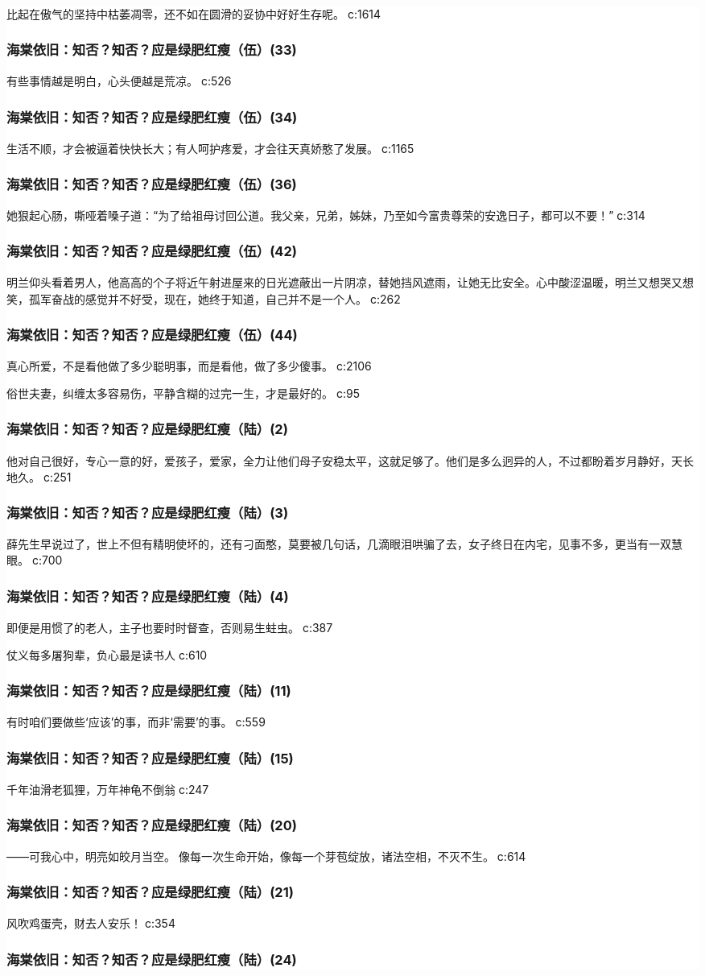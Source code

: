 比起在傲气的坚持中枯萎凋零，还不如在圆滑的妥协中好好生存呢。 c:1614

### 海棠依旧：知否？知否？应是绿肥红瘦（伍）(33)

有些事情越是明白，心头便越是荒凉。 c:526

### 海棠依旧：知否？知否？应是绿肥红瘦（伍）(34)

生活不顺，才会被逼着快快长大；有人呵护疼爱，才会往天真娇憨了发展。 c:1165

### 海棠依旧：知否？知否？应是绿肥红瘦（伍）(36)

她狠起心肠，嘶哑着嗓子道：“为了给祖母讨回公道。我父亲，兄弟，姊妹，乃至如今富贵尊荣的安逸日子，都可以不要！” c:314

### 海棠依旧：知否？知否？应是绿肥红瘦（伍）(42)

明兰仰头看着男人，他高高的个子将近午射进屋来的日光遮蔽出一片阴凉，替她挡风遮雨，让她无比安全。心中酸涩温暖，明兰又想哭又想笑，孤军奋战的感觉并不好受，现在，她终于知道，自己并不是一个人。 c:262

### 海棠依旧：知否？知否？应是绿肥红瘦（伍）(44)

真心所爱，不是看他做了多少聪明事，而是看他，做了多少傻事。 c:2106

俗世夫妻，纠缠太多容易伤，平静含糊的过完一生，才是最好的。 c:95

### 海棠依旧：知否？知否？应是绿肥红瘦（陆）(2)

他对自己很好，专心一意的好，爱孩子，爱家，全力让他们母子安稳太平，这就足够了。他们是多么迥异的人，不过都盼着岁月静好，天长地久。 c:251

### 海棠依旧：知否？知否？应是绿肥红瘦（陆）(3)

薛先生早说过了，世上不但有精明使坏的，还有刁面憨，莫要被几句话，几滴眼泪哄骗了去，女子终日在内宅，见事不多，更当有一双慧眼。 c:700

### 海棠依旧：知否？知否？应是绿肥红瘦（陆）(4)

即便是用惯了的老人，主子也要时时督查，否则易生蛀虫。 c:387

仗义每多屠狗辈，负心最是读书人 c:610

### 海棠依旧：知否？知否？应是绿肥红瘦（陆）(11)

有时咱们要做些‘应该’的事，而非‘需要’的事。 c:559

### 海棠依旧：知否？知否？应是绿肥红瘦（陆）(15)

千年油滑老狐狸，万年神龟不倒翁 c:247

### 海棠依旧：知否？知否？应是绿肥红瘦（陆）(20)

——可我心中，明亮如皎月当空。    像每一次生命开始，像每一个芽苞绽放，诸法空相，不灭不生。 c:614

### 海棠依旧：知否？知否？应是绿肥红瘦（陆）(21)

风吹鸡蛋壳，财去人安乐！ c:354

### 海棠依旧：知否？知否？应是绿肥红瘦（陆）(24)
